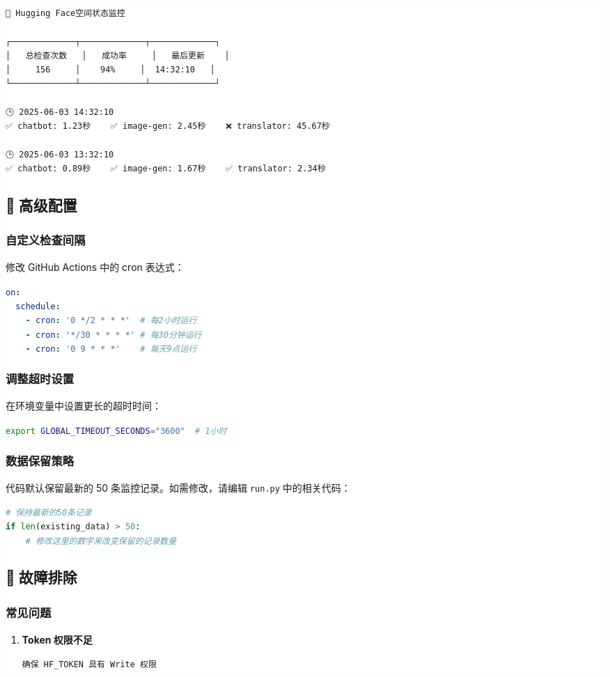 ```
🚀 Hugging Face空间状态监控

┌─────────────┬─────────────┬─────────────┐
│   总检查次数   │   成功率     │   最后更新    │
│     156     │    94%     │  14:32:10   │
└─────────────┴─────────────┴─────────────┘

🕒 2025-06-03 14:32:10
✅ chatbot: 1.23秒    ✅ image-gen: 2.45秒    ❌ translator: 45.67秒

🕒 2025-06-03 13:32:10
✅ chatbot: 0.89秒    ✅ image-gen: 1.67秒    ✅ translator: 2.34秒
```

## 🔧 高级配置

### 自定义检查间隔

修改 GitHub Actions 中的 cron 表达式：

```yaml
on:
  schedule:
    - cron: '0 */2 * * *'  # 每2小时运行
    - cron: '*/30 * * * *' # 每30分钟运行
    - cron: '0 9 * * *'    # 每天9点运行
```

### 调整超时设置

在环境变量中设置更长的超时时间：

```bash
export GLOBAL_TIMEOUT_SECONDS="3600"  # 1小时
```

### 数据保留策略

代码默认保留最新的 50 条监控记录。如需修改，请编辑 `run.py` 中的相关代码：

```python
# 保持最新的50条记录
if len(existing_data) > 50:
    # 修改这里的数字来改变保留的记录数量
```

## 🐛 故障排除

### 常见问题

1. **Token 权限不足**
   ```
   确保 HF_TOKEN 具有 Write 权限
   ```
